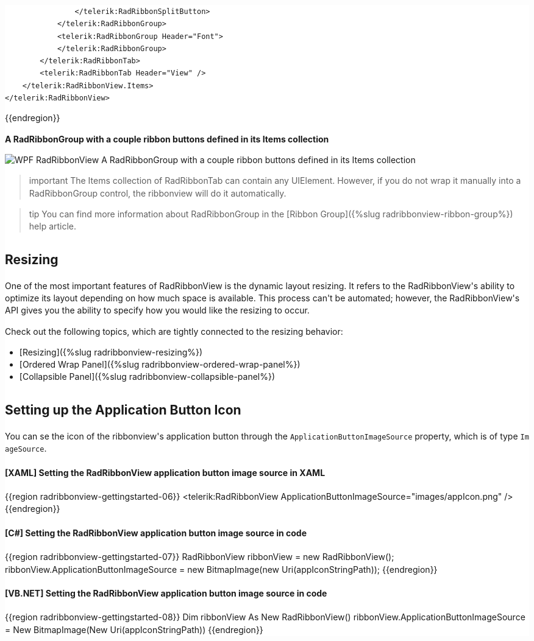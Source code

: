 					</telerik:RadRibbonSplitButton>
				</telerik:RadRibbonGroup>
				<telerik:RadRibbonGroup Header="Font">
				</telerik:RadRibbonGroup>
			</telerik:RadRibbonTab>
			<telerik:RadRibbonTab Header="View" />
		</telerik:RadRibbonView.Items>
	</telerik:RadRibbonView>
{{endregion}}

__A RadRibbonGroup with a couple ribbon buttons defined in its Items collection__

![WPF RadRibbonView A RadRibbonGroup with a couple ribbon buttons defined in its Items collection](images/ribbonview-getting-started-04.png)

>important The Items collection of RadRibbonTab can contain any UIElement. However, if you do not wrap it manually into a RadRibbonGroup control, the ribbonview will do it automatically.

>tip You can find more information about RadRibbonGroup in the [Ribbon Group]({%slug radribbonview-ribbon-group%}) help article.

## Resizing

One of the most important features of RadRibbonView is the dynamic layout resizing. It refers to the RadRibbonView's ability to optimize its layout depending on how much space is available. This process can't be automated; however, the RadRibbonView's API gives you the ability to specify how you would like the resizing to occur. 

Check out the following topics, which are tightly connected to the resizing behavior:  

* [Resizing]({%slug radribbonview-resizing%})
* [Ordered Wrap Panel]({%slug radribbonview-ordered-wrap-panel%})
* [Collapsible Panel]({%slug radribbonview-collapsible-panel%})
	
## Setting up the Application Button Icon

You can se the icon of the ribbonview's application button through the `ApplicationButtonImageSource` property, which is of type `ImageSource`.

#### __[XAML] Setting the RadRibbonView application button image source in XAML__
{{region radribbonview-gettingstarted-06}}
	<telerik:RadRibbonView ApplicationButtonImageSource="images/appIcon.png" />
{{endregion}}
	
#### __[C#] Setting the RadRibbonView application button image source in code__
{{region radribbonview-gettingstarted-07}}
	RadRibbonView ribbonView = new RadRibbonView();
	ribbonView.ApplicationButtonImageSource = new BitmapImage(new Uri(appIconStringPath));
{{endregion}}
	
#### __[VB.NET] Setting the RadRibbonView application button image source in code__
{{region radribbonview-gettingstarted-08}}
	Dim ribbonView As New RadRibbonView()
	ribbonView.ApplicationButtonImageSource = New BitmapImage(New Uri(appIconStringPath))
{{endregion}}
